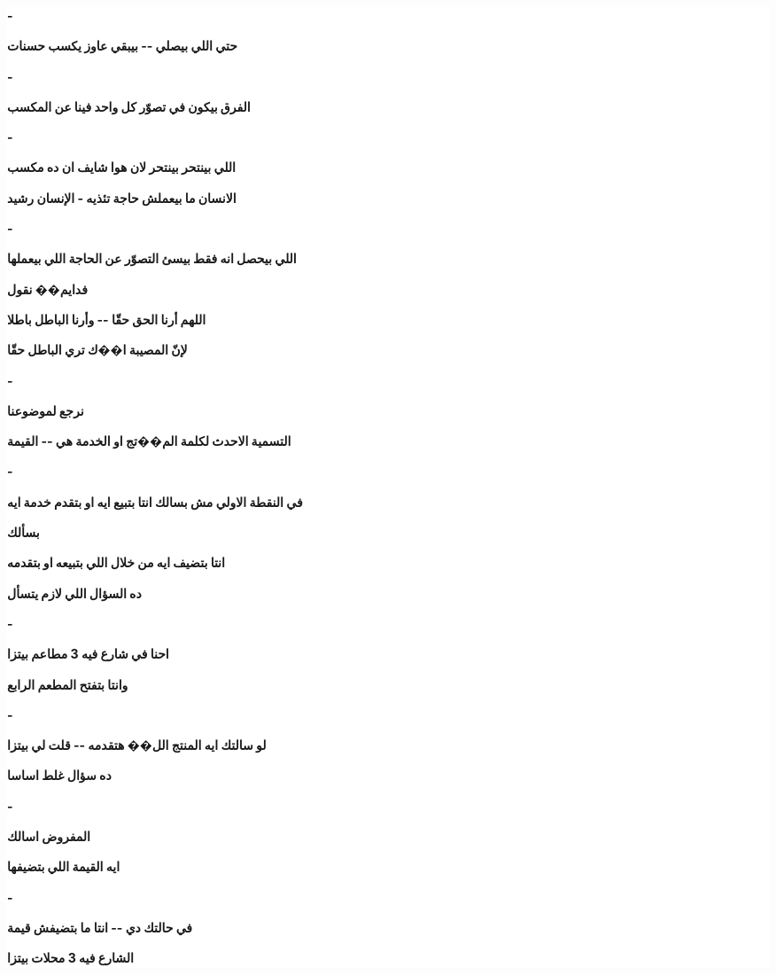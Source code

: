 **-**

**حتي اللي بيصلي -- بيبقي عاوز يكسب حسنات**

**-**

**الفرق بيكون في تصوّر كل واحد فينا عن المكسب**

**-**

**اللي بينتحر بينتحر لان هوا شايف ان ده مكسب**

**الانسان ما بيعملش حاجة تئذيه - الإنسان رشيد**

**-**

**اللي بيحصل انه فقط بيسئ التصوّر عن الحاجة اللي بيعملها**

**فدايم�� نقول**

**اللهم أرنا الحق حقّا -- وأرنا الباطل باطلا**

**لإنّ المصيبة ا��ك تري الباطل حقّا**

**-**

**نرجع لموضوعنا**

**التسمية الاحدث لكلمة الم��تج او الخدمة هي -- القيمة**

**-**

**في النقطة الاولي مش بسالك انتا بتبيع ايه او بتقدم خدمة
ايه**

**بسألك**

**انتا بتضيف ايه من خلال اللي بتبيعه او بتقدمه**

**ده السؤال اللي لازم يتسأل**

**-**

**احنا في شارع فيه 3 مطاعم بيتزا**

**وانتا بتفتح المطعم الرابع**

**-**

**لو سالتك ايه المنتج الل�� هتقدمه -- قلت لي بيتزا**

**ده سؤال غلط اساسا**

**-**

**المفروض اسالك**

**ايه القيمة اللي بتضيفها**

**-**

**في حالتك دي -- انتا ما بتضيفش قيمة**

**الشارع فيه 3 محلات بيتزا**
